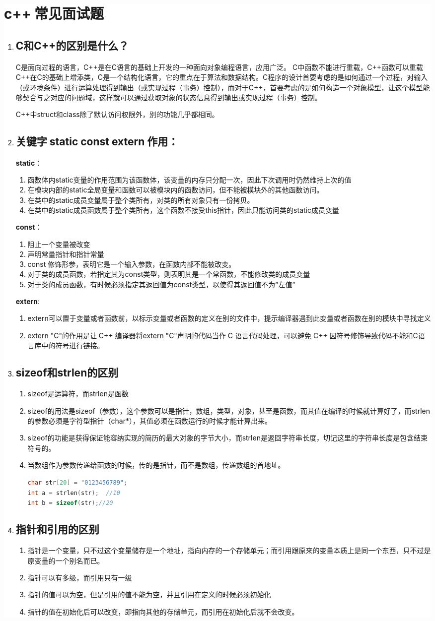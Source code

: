 # c++ 常见面试题

1. ## **C和C++的区别是什么？**
   C是面向过程的语言，C++是在C语言的基础上开发的一种面向对象编程语言，应用广泛。
   C中函数不能进行重载，C++函数可以重载
   C++在C的基础上增添类，C是一个结构化语言，它的重点在于算法和数据结构。C程序的设计首要考虑的是如何通过一个过程，对输入（或环境条件）进行运算处理得到输出（或实现过程（事务）控制），而对于C++，首要考虑的是如何构造一个对象模型，让这个模型能够契合与之对应的问题域，这样就可以通过获取对象的状态信息得到输出或实现过程（事务）控制。

   C++中struct和class除了默认访问权限外，别的功能几乎都相同。

2. ## **关键字 static const extern 作用：**

   **static**：

   1. 函数体内static变量的作用范围为该函数体，该变量的内存只分配一次，因此下次调用时仍然维持上次的值
   2. 在模块内部的static全局变量和函数可以被模块内的函数访问，但不能被模块外的其他函数访问。
   3. 在类中的static成员变量属于整个类所有，对类的所有对象只有一份拷贝。
   4. 在类中的static成员函数属于整个类所有，这个函数不接受this指针，因此只能访问类的static成员变量

   **const**：

   1. 阻止一个变量被改变
   2. 声明常量指针和指针常量
   3. const 修饰形参，表明它是一个输入参数，在函数内部不能被改变。
   4. 对于类的成员函数，若指定其为const类型，则表明其是一个常函数，不能修改类的成员变量
   5. 对于类的成员函数，有时候必须指定其返回值为const类型，以使得其返回值不为”左值”

   **extern**:

   1. extern可以置于变量或者函数前，以标示变量或者函数的定义在别的文件中，提示编译器遇到此变量或者函数在别的模块中寻找定义
   
   2. extern "C"的作用是让 C++ 编译器将extern "C"声明的代码当作 C 语言代码处理，可以避免 C++ 因符号修饰导致代码不能和C语言库中的符号进行链接。
   
3. ## **sizeof和strlen的区别**

   1. sizeof是运算符，而strlen是函数

   2. sizeof的用法是sizeof（参数），这个参数可以是指针，数组，类型，对象，甚至是函数，而其值在编译的时候就计算好了，而strlen的参数必须是字符型指针（char*），其值必须在函数运行的时候才能计算出来。

   3. sizeof的功能是获得保证能容纳实现的简历的最大对象的字节大小，而strlen是返回字符串长度，切记这里的字符串长度是包含结束符号的。

   4. 当数组作为参数传递给函数的时候，传的是指针，而不是数组，传递数组的首地址。

      ```cpp
      char str[20] = "0123456789";
      int a = strlen(str);  //10
      int b = sizeof(str);//20
      ```

4. ## 指针和引用的区别

   1. 指针是一个变量，只不过这个变量储存是一个地址，指向内存的一个存储单元；而引用跟原来的变量本质上是同一个东西，只不过是原变量的一个别名而已。

   2. 指针可以有多级，而引用只有一级

   3. 指针的值可以为空，但是引用的值不能为空，并且引用在定义的时候必须初始化

   4. 指针的值在初始化后可以改变，即指向其他的存储单元，而引用在初始化后就不会改变。
